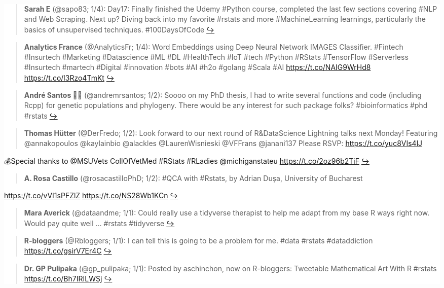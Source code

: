


> **Sarah E** (@sapo83; 1/4): Day17:  Finally finished the Udemy #Python course, completed the last few sections covering #NLP and Web Scraping.  Next up?  Diving back into my favorite #rstats and more #MachineLearning learnings, particularly the basics of unsupervised techniques.  #100DaysOfCode  [&#8618;](https://twitter.com/dataandme/status/1037812558613237760)




> **Analytics France** (@AnalyticsFr; 1/4): Word Embeddings using Deep Neural Network IMAGES Classifier. #Fintech #Insurtech #Marketing #Datascience #ML #DL #HealthTech #IoT #tech #Python #RStats #TensorFlow #Serverless #Insurtech #martech #Digital #innovation #bots #AI #h2o #golang #Scala #AI
https://t.co/NAIG9WrHd8 https://t.co/l3Rzo4TmKt  [&#8618;](https://twitter.com/dataandme/status/1037769853644492801)




> **André Santos 🎃👻** (@andremrsantos; 1/2): Soooo on my PhD thesis, I had to write several functions and code (including Rcpp) for genetic populations and phylogeny. There would be any interest for such package folks? #bioinformatics #phd #rstats  [&#8618;](https://twitter.com/dataandme/status/1037810539882262528)




> **Thomas Hütter** (@DerFredo; 1/2): Look forward to our next round of R&amp;DataScience Lightning talks next Monday! Featuring @annakopoulos @kaylainbio @alackles @LaurenWisnieski @VFFrans @janani137 
Please RSVP: https://t.co/yuc8VIs4lJ
>
💰Special thanks to @MSUVets CollOfVetMed #RStats #RLadies @michiganstateu https://t.co/2oz96b2TiF  [&#8618;](https://twitter.com/dataandme/status/1037792380999495680)




> **A. Rosa Castillo** (@rosacastilloPhD; 1/2): #QCA with #Rstats, by Adrian Dușa, University of Bucharest
>
https://t.co/vVI1sPFZlZ https://t.co/NS28Wb1KCn  [&#8618;](https://twitter.com/dataandme/status/1037773291040264193)




> **Mara Averick** (@dataandme; 1/1): Could really use a tidyverse therapist to help me adapt from my base R ways right now. Would pay quite well ... #rstats #tidyverse  [&#8618;](https://twitter.com/dataandme/status/1037818117680812032)




> **R-bloggers** (@Rbloggers; 1/1): I can tell this is going to be a problem for me. #data #rstats #dataddiction https://t.co/gsirV7Er4C  [&#8618;](https://twitter.com/dataandme/status/1037818636017303556)




> **Dr. GP Pulipaka** (@gp_pulipaka; 1/1): Posted by aschinchon, now on R-bloggers: Tweetable Mathematical Art With R #rstats https://t.co/Bh7IRILWSj  [&#8618;](https://twitter.com/dataandme/status/1037782264426520576)
